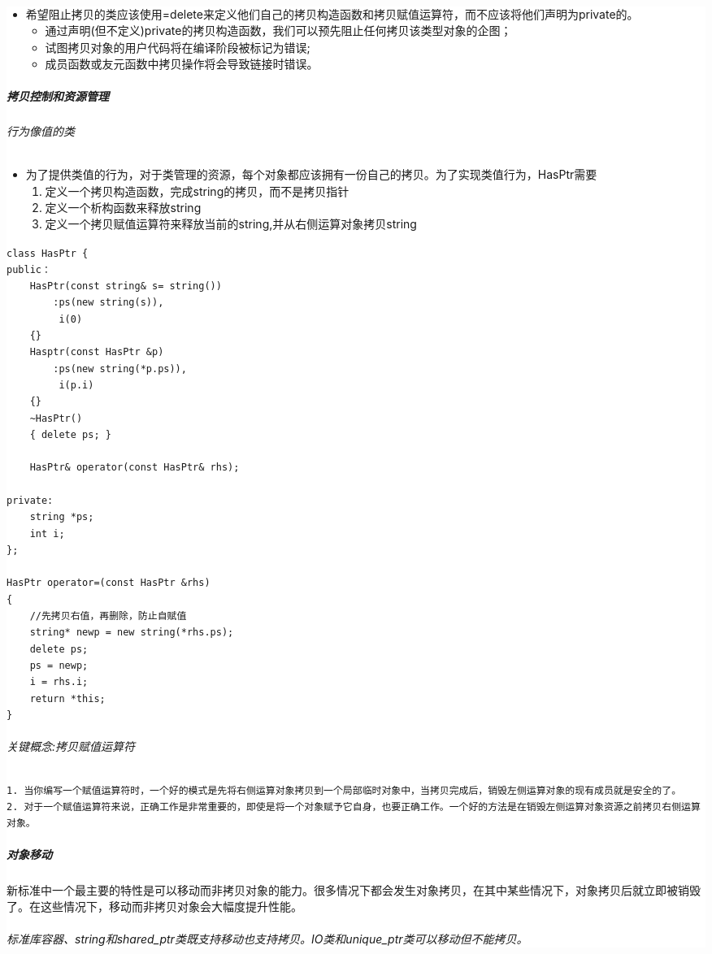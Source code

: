 - 希望阻止拷贝的类应该使用=delete来定义他们自己的拷贝构造函数和拷贝赋值运算符，而不应该将他们声明为private的。
    - 通过声明(但不定义)private的拷贝构造函数，我们可以预先阻止任何拷贝该类型对象的企图；
    - 试图拷贝对象的用户代码将在编译阶段被标记为错误;
    - 成员函数或友元函数中拷贝操作将会导致链接时错误。

##### 拷贝控制和资源管理

###### 行为像值的类
- 为了提供类值的行为，对于类管理的资源，每个对象都应该拥有一份自己的拷贝。为了实现类值行为，HasPtr需要
    1. 定义一个拷贝构造函数，完成string的拷贝，而不是拷贝指针
    2. 定义一个析构函数来释放string
    3. 定义一个拷贝赋值运算符来释放当前的string,并从右侧运算对象拷贝string

```
class HasPtr {
public：
    HasPtr(const string& s= string())
        :ps(new string(s)),
         i(0)
    {}
    Hasptr(const HasPtr &p)
        :ps(new string(*p.ps)),
         i(p.i)
    {}
    ~HasPtr()
    { delete ps; }
    
    HasPtr& operator(const HasPtr& rhs);

private:
    string *ps;
    int i;
};

HasPtr operator=(const HasPtr &rhs)
{
    //先拷贝右值，再删除，防止自赋值
    string* newp = new string(*rhs.ps);  
    delete ps;
    ps = newp;
    i = rhs.i;
    return *this;
}
```
###### 关键概念:拷贝赋值运算符
    1. 当你编写一个赋值运算符时，一个好的模式是先将右侧运算对象拷贝到一个局部临时对象中，当拷贝完成后，销毁左侧运算对象的现有成员就是安全的了。
    2. 对于一个赋值运算符来说，正确工作是非常重要的，即使是将一个对象赋予它自身，也要正确工作。一个好的方法是在销毁左侧运算对象资源之前拷贝右侧运算对象。


##### 对象移动
新标准中一个最主要的特性是可以移动而非拷贝对象的能力。很多情况下都会发生对象拷贝，在其中某些情况下，对象拷贝后就立即被销毁了。在这些情况下，移动而非拷贝对象会大幅度提升性能。

###### 标准库容器、string和shared_ptr类既支持移动也支持拷贝。IO类和unique_ptr类可以移动但不能拷贝。
